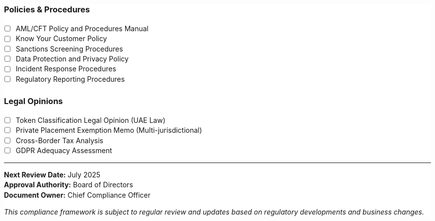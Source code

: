 ### Policies & Procedures
- [ ] AML/CFT Policy and Procedures Manual
- [ ] Know Your Customer Policy
- [ ] Sanctions Screening Procedures
- [ ] Data Protection and Privacy Policy
- [ ] Incident Response Procedures
- [ ] Regulatory Reporting Procedures

### Legal Opinions
- [ ] Token Classification Legal Opinion (UAE Law)
- [ ] Private Placement Exemption Memo (Multi-jurisdictional)
- [ ] Cross-Border Tax Analysis
- [ ] GDPR Adequacy Assessment

---

**Next Review Date:** July 2025  
**Approval Authority:** Board of Directors  
**Document Owner:** Chief Compliance Officer

*This compliance framework is subject to regular review and updates based on regulatory developments and business changes.*
